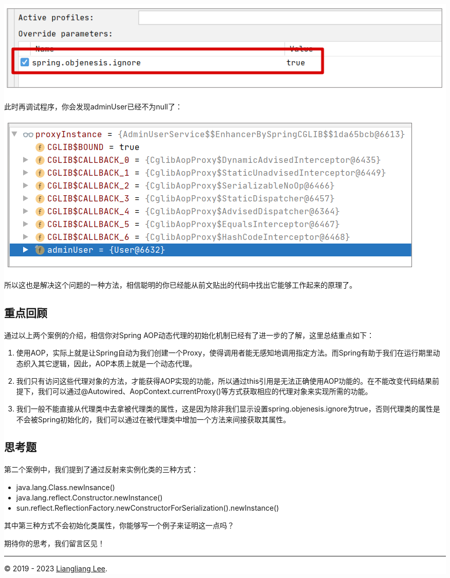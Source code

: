 <p><img alt="" src="assets/b254a5540742452b8eeb60577f38095c.jpg"/></p>
<p>此时再调试程序，你会发现adminUser已经不为null了：</p>
<p><img alt="" src="assets/eda0228b7bc34cfeb2297e82ccc60e4c.jpg"/></p>
<p>所以这也是解决这个问题的一种方法，相信聪明的你已经能从前文贴出的代码中找出它能够工作起来的原理了。</p>
<h2 id="重点回顾">重点回顾</h2>
<p>通过以上两个案例的介绍，相信你对Spring AOP动态代理的初始化机制已经有了进一步的了解，这里总结重点如下：</p>
<ol>
<li><p>使用AOP，实际上就是让Spring自动为我们创建一个Proxy，使得调用者能无感知地调用指定方法。而Spring有助于我们在运行期里动态织入其它逻辑，因此，AOP本质上就是一个动态代理。</p></li>
<li><p>我们只有访问这些代理对象的方法，才能获得AOP实现的功能，所以通过this引用是无法正确使用AOP功能的。在不能改变代码结果前提下，我们可以通过@Autowired、AopContext.currentProxy()等方式获取相应的代理对象来实现所需的功能。</p></li>
<li><p>我们一般不能直接从代理类中去拿被代理类的属性，这是因为除非我们显示设置spring.objenesis.ignore为true，否则代理类的属性是不会被Spring初始化的，我们可以通过在被代理类中增加一个方法来间接获取其属性。</p></li>
</ol>
<h2 id="思考题">思考题</h2>
<p>第二个案例中，我们提到了通过反射来实例化类的三种方式：</p>
<ul>
<li>java.lang.Class.newInsance()</li>
<li>java.lang.reflect.Constructor.newInstance()</li>
<li>sun.reflect.ReflectionFactory.newConstructorForSerialization().newInstance()</li>
</ul>
<p>其中第三种方式不会初始化类属性，你能够写一个例子来证明这一点吗？</p>
<p>期待你的思考，我们留言区见！</p>
</div>
</div>
<div>
<div id="prePage" style="float: left">
</div>
<div id="nextPage" style="float: right">
</div>
</div>
</div>
</div>
</div>
<div class="copyright">
<hr/>
<p>© 2019 - 2023 <a href="/cdn-cgi/l/email-protection#452929297c7174747572052228242c296b262a28" target="_blank">Liangliang Lee</a>.
